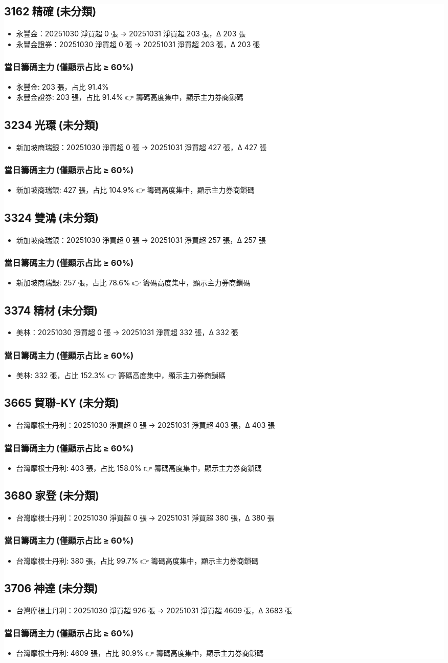 ## 3162 精確 (未分類)
- 永豐金：20251030 淨買超 0 張 → 20251031 淨買超 203 張，Δ 203 張
- 永豐金證券：20251030 淨買超 0 張 → 20251031 淨買超 203 張，Δ 203 張
### 當日籌碼主力 (僅顯示占比 ≥ 60%)
- 永豐金: 203 張，占比 91.4%
- 永豐金證券: 203 張，占比 91.4%
👉 籌碼高度集中，顯示主力券商鎖碼

## 3234 光環 (未分類)
- 新加坡商瑞銀：20251030 淨買超 0 張 → 20251031 淨買超 427 張，Δ 427 張
### 當日籌碼主力 (僅顯示占比 ≥ 60%)
- 新加坡商瑞銀: 427 張，占比 104.9%
👉 籌碼高度集中，顯示主力券商鎖碼

## 3324 雙鴻 (未分類)
- 新加坡商瑞銀：20251030 淨買超 0 張 → 20251031 淨買超 257 張，Δ 257 張
### 當日籌碼主力 (僅顯示占比 ≥ 60%)
- 新加坡商瑞銀: 257 張，占比 78.6%
👉 籌碼高度集中，顯示主力券商鎖碼

## 3374 精材 (未分類)
- 美林：20251030 淨買超 0 張 → 20251031 淨買超 332 張，Δ 332 張
### 當日籌碼主力 (僅顯示占比 ≥ 60%)
- 美林: 332 張，占比 152.3%
👉 籌碼高度集中，顯示主力券商鎖碼

## 3665 貿聯-KY (未分類)
- 台灣摩根士丹利：20251030 淨買超 0 張 → 20251031 淨買超 403 張，Δ 403 張
### 當日籌碼主力 (僅顯示占比 ≥ 60%)
- 台灣摩根士丹利: 403 張，占比 158.0%
👉 籌碼高度集中，顯示主力券商鎖碼

## 3680 家登 (未分類)
- 台灣摩根士丹利：20251030 淨買超 0 張 → 20251031 淨買超 380 張，Δ 380 張
### 當日籌碼主力 (僅顯示占比 ≥ 60%)
- 台灣摩根士丹利: 380 張，占比 99.7%
👉 籌碼高度集中，顯示主力券商鎖碼

## 3706 神達 (未分類)
- 台灣摩根士丹利：20251030 淨買超 926 張 → 20251031 淨買超 4609 張，Δ 3683 張
### 當日籌碼主力 (僅顯示占比 ≥ 60%)
- 台灣摩根士丹利: 4609 張，占比 90.9%
👉 籌碼高度集中，顯示主力券商鎖碼

